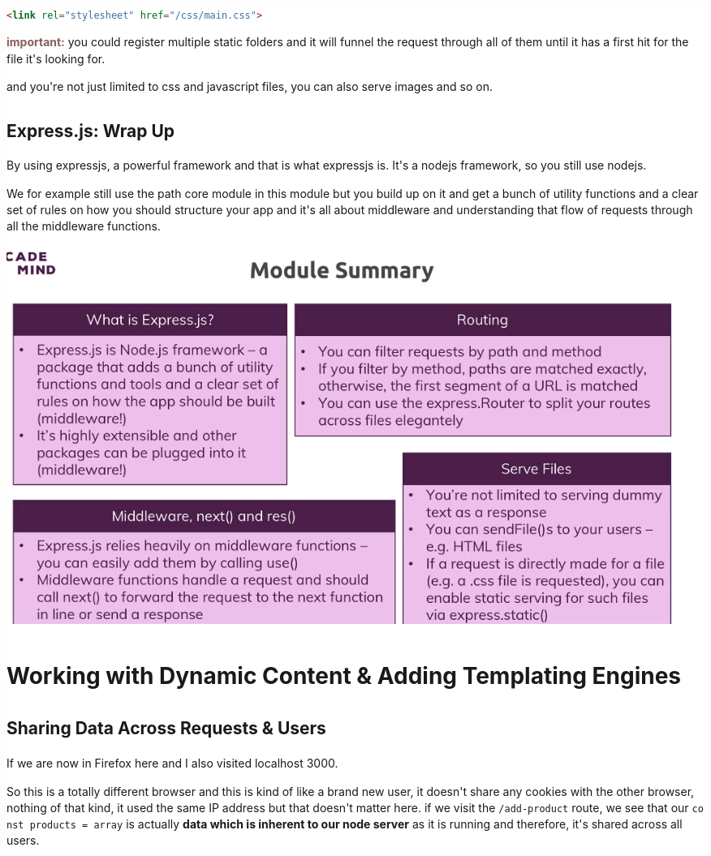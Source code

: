 ```html
<link rel="stylesheet" href="/css/main.css">
```

**<span style='color:   #875c5c'>important:** you could register multiple static folders and it will funnel the request through all of them until it has a first hit for the file it's looking for.

and you're not just limited to css and javascript files, you can also serve images and so on.

## Express.js: Wrap Up

By using expressjs, a powerful framework and that is what expressjs is. It's a nodejs framework, so you still use nodejs.

We for example still use the path core module in this module but you build up on it and get a bunch of utility functions and a clear set of rules on how you should structure your app and it's all about middleware and understanding that flow of requests through all the middleware functions.

![image info](./5_sc2.png)

# Working with Dynamic Content  & Adding Templating Engines

## Sharing Data Across Requests & Users

If we are now in Firefox here and I also visited localhost 3000.

So this is a totally different browser and this is kind of like a brand new user, it doesn't share any cookies with the other browser, nothing of that kind, it used the same IP address but that doesn't matter here.
if we visit the `/add-product` route, we see that our `const products = array` is actually **data which is inherent to our node server** as it is running and therefore, it's shared across all users.
